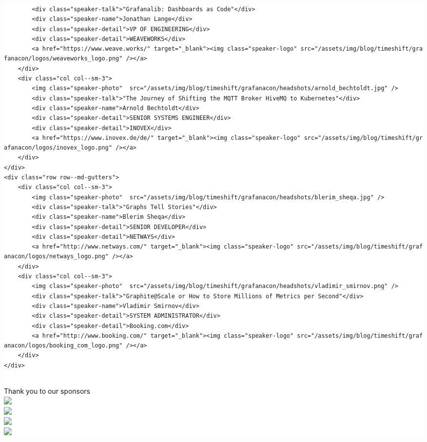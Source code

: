 			<div class="speaker-talk">"Grafanalib: Dashboards as Code"</div>
			<div class="speaker-name">Jonathan Lange</div>
			<div class="speaker-detail">VP OF ENGINEERING</div>
			<div class="speaker-detail">WEAVEWORKS</div>
			<a href="https://www.weave.works/" target="_blank"><img class="speaker-logo" src="/assets/img/blog/timeshift/grafanacon/logos/weaveworks_logo.png" /></a>
		</div>
		<div class="col col--sm-3">
			<img class="speaker-photo"  src="/assets/img/blog/timeshift/grafanacon/headshots/arnold_bechtoldt.jpg" />
			<div class="speaker-talk">"The Journey of Shifting the MQTT Broker HiveMQ to Kubernetes"</div>
			<div class="speaker-name">Arnold Bechtoldt</div>
			<div class="speaker-detail">SENIOR SYSTEMS ENGINEER</div>
			<div class="speaker-detail">INOVEX</div>
			<a href="https://www.inovex.de/de/" target="_blank"><img class="speaker-logo" src="/assets/img/blog/timeshift/grafanacon/logos/inovex_logo.png" /></a>
		</div>
	</div>
	<div class="row row--md-gutters">
		<div class="col col--sm-3">
			<img class="speaker-photo"  src="/assets/img/blog/timeshift/grafanacon/headshots/blerim_sheqa.jpg" />
			<div class="speaker-talk">"Graphs Tell Stories"</div>
			<div class="speaker-name">Blerim Sheqa</div>
			<div class="speaker-detail">SENIOR DEVELOPER</div>
			<div class="speaker-detail">NETWAYS</div>
			<a href="http://www.netways.com/" target="_blank"><img class="speaker-logo" src="/assets/img/blog/timeshift/grafanacon/logos/netways_logo.png" /></a>
		</div>
		<div class="col col--sm-3">
			<img class="speaker-photo"  src="/assets/img/blog/timeshift/grafanacon/headshots/vladimir_smirnov.png" />
			<div class="speaker-talk">"Graphite@Scale or How to Store Millions of Metrics per Second"</div>
			<div class="speaker-name">Vladimir Smirnov</div>
			<div class="speaker-detail">SYSTEM ADMINISTRATOR</div>
			<div class="speaker-detail">Booking.com</div>
			<a href="http://www.booking.com/" target="_blank"><img class="speaker-logo" src="/assets/img/blog/timeshift/grafanacon/logos/booking_com_logo.png" /></a>
		</div>
	</div>
</div>
<br />
<div class="sponsors">
	<div class="row row--md-gutters text-center">
		<div class="col col--sm-12 text-center">
			<div class="sponsor-header">Thank you to our sponsors</div>
		</div>
	</div>
	<div class="row row--md-gutters text-center">
		<div class="col col--sm-3">
			<a href="https://www.cncf.io/" target="_blank"><img class="speaker-logo" src="/assets/img/blog/timeshift/grafanacon/logos/cncf_logo.png" /></a>
		</div>
		<div class="col col--sm-3">
			<a href="http://influxdata.com/" target="_blank"><img class="speaker-logo" src="/assets/img/blog/timeshift/grafanacon/logos/influx_data_logo.png" /></a>
		</div>
		<div class="col col--sm-3">
			<a href="http://percona.com" target="_blank"><img class="speaker-logo" src="/assets/img/blog/timeshift/grafanacon/logos/percona_logo.png" /></a>
		</div>
		<div class="col col--sm-3">
			<a href="http://weave.works" target="_blank"><img class="speaker-logo" src="/assets/img/blog/timeshift/grafanacon/logos/weaveworks_logo.png" /></a>
		</div>
	</div>
	<div class="row row--md-gutters">
		<div class="col col--sm-12 text-center">